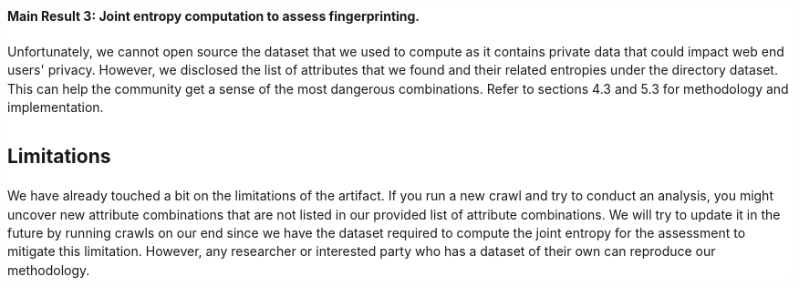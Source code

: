 #### Main Result 3: Joint entropy computation to assess fingerprinting.
Unfortunately, we cannot open source the dataset that we used to compute as it contains private data that could impact web end users' privacy. However, we disclosed the list of attributes that we found and their related entropies under the directory dataset. This can help the community get a sense of the most dangerous combinations. Refer to sections 4.3 and 5.3 for methodology and implementation.

## Limitations
We have already touched a bit on the limitations of the artifact. If you run a new crawl and try to conduct an analysis, you might uncover new attribute combinations that are not listed in our provided list of attribute combinations. We will try to update it in the future by running crawls on our end since we have the dataset required to compute the joint entropy for the assessment to mitigate this limitation. However, any researcher or interested party who has a dataset of their own can reproduce our methodology.


